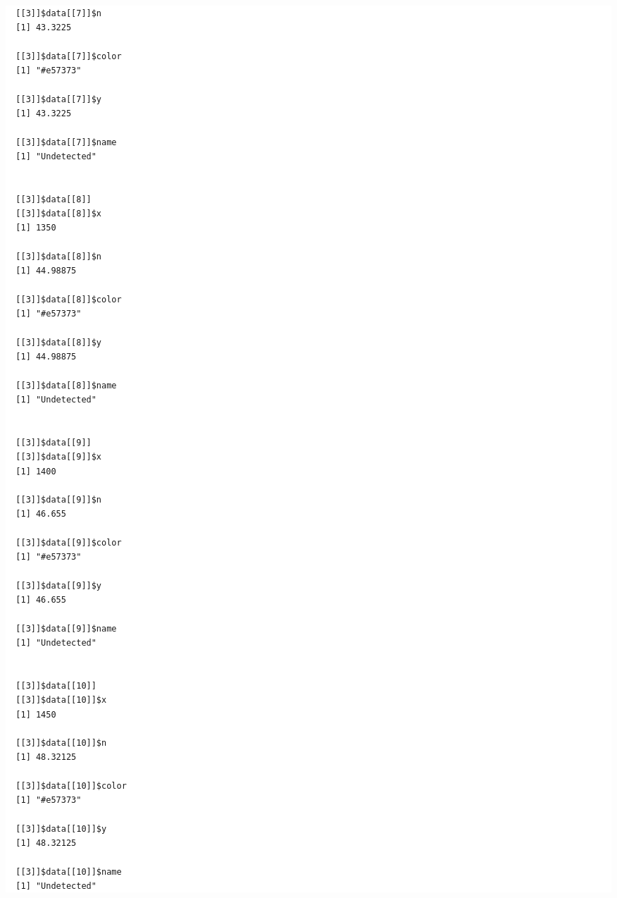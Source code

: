       [[3]]$data[[7]]$n
      [1] 43.3225
      
      [[3]]$data[[7]]$color
      [1] "#e57373"
      
      [[3]]$data[[7]]$y
      [1] 43.3225
      
      [[3]]$data[[7]]$name
      [1] "Undetected"
      
      
      [[3]]$data[[8]]
      [[3]]$data[[8]]$x
      [1] 1350
      
      [[3]]$data[[8]]$n
      [1] 44.98875
      
      [[3]]$data[[8]]$color
      [1] "#e57373"
      
      [[3]]$data[[8]]$y
      [1] 44.98875
      
      [[3]]$data[[8]]$name
      [1] "Undetected"
      
      
      [[3]]$data[[9]]
      [[3]]$data[[9]]$x
      [1] 1400
      
      [[3]]$data[[9]]$n
      [1] 46.655
      
      [[3]]$data[[9]]$color
      [1] "#e57373"
      
      [[3]]$data[[9]]$y
      [1] 46.655
      
      [[3]]$data[[9]]$name
      [1] "Undetected"
      
      
      [[3]]$data[[10]]
      [[3]]$data[[10]]$x
      [1] 1450
      
      [[3]]$data[[10]]$n
      [1] 48.32125
      
      [[3]]$data[[10]]$color
      [1] "#e57373"
      
      [[3]]$data[[10]]$y
      [1] 48.32125
      
      [[3]]$data[[10]]$name
      [1] "Undetected"
      